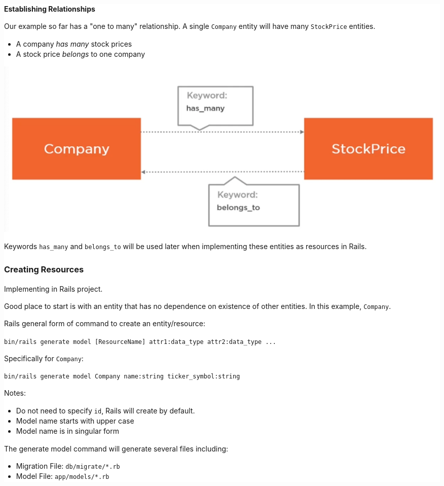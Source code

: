**Establishing Relationships**

Our example so far has a "one to many" relationship. A single `Company` entity will have many `StockPrice` entities.

* A company *has many* stock prices
* A stock price *belongs* to one company

![relationships](doc-images/relationships.png "relationships")

Keywords `has_many` and `belongs_to` will be used later when implementing these entities as resources in Rails.

### Creating Resources

Implementing in Rails project.

Good place to start is with an entity that has no dependence on existence of other entities. In this example, `Company`.

Rails general form of command to create an entity/resource:

```
bin/rails generate model [ResourceName] attr1:data_type attr2:data_type ...
```

Specifically for `Company`:

```
bin/rails generate model Company name:string ticker_symbol:string
```

Notes:
* Do not need to specify `id`, Rails will create by default.
* Model name starts with upper case
* Model name is in singular form

The generate model command will generate several files including:
* Migration File: `db/migrate/*.rb`
* Model File: `app/models/*.rb`

